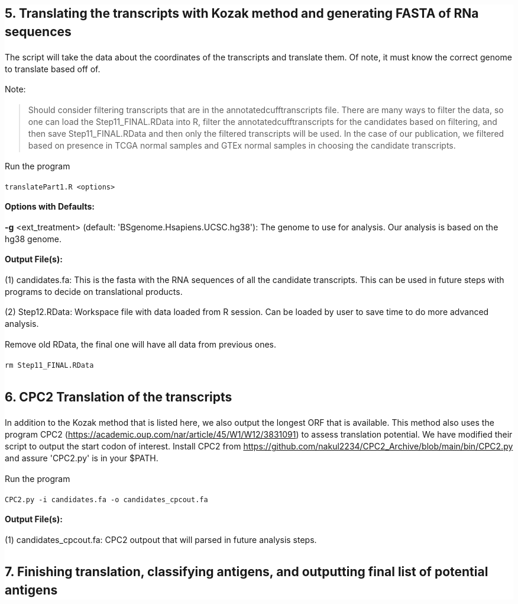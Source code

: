 ## 5. Translating the transcripts with Kozak method and generating FASTA of RNa sequences

The script will take the data about the coordinates of the transcripts and translate them. Of note, it must know the correct genome to translate based off of. 

Note:
> Should consider filtering transcripts that are in the annotatedcufftranscripts file. There are many ways to filter the data, so one can load the Step11_FINAL.RData into R, filter the annotatedcufftranscripts for the candidates based on filtering, and then save Step11_FINAL.RData and then only the filtered transcripts will be used. In the case of our publication, we filtered based on presence in TCGA normal samples and GTEx normal samples in choosing the candidate transcripts. 

Run the program

```
translatePart1.R <options>
```
**Options with Defaults:**

**-g** \<ext_treatment\> (default: 'BSgenome.Hsapiens.UCSC.hg38'): The genome to use for analysis. Our analysis is based on the hg38 genome. 

**Output File(s):**

(1) candidates.fa: This is the fasta with the RNA sequences of all the candidate transcripts. This can be used in future steps with programs to decide on translational products. 
 
(2) Step12.RData: Workspace file with data loaded from R session. Can be loaded by user to save time to do more advanced analysis. 


Remove old RData, the final one will have all data from previous ones.

```
rm Step11_FINAL.RData
```

## 6. CPC2 Translation of the transcripts 

In addition to the Kozak method that is listed here, we also output the longest ORF that is available. This method also uses the program CPC2 (https://academic.oup.com/nar/article/45/W1/W12/3831091) to assess translation potential. We have modified their script to output the start codon of interest. Install CPC2 from https://github.com/nakul2234/CPC2_Archive/blob/main/bin/CPC2.py and assure 'CPC2.py' is in your $PATH. 

Run the program

```
CPC2.py -i candidates.fa -o candidates_cpcout.fa
```

**Output File(s):**

(1) candidates_cpcout.fa: CPC2 outpout that will parsed in future analysis steps. 

## 7. Finishing translation, classifying antigens, and outputting final list of potential antigens
